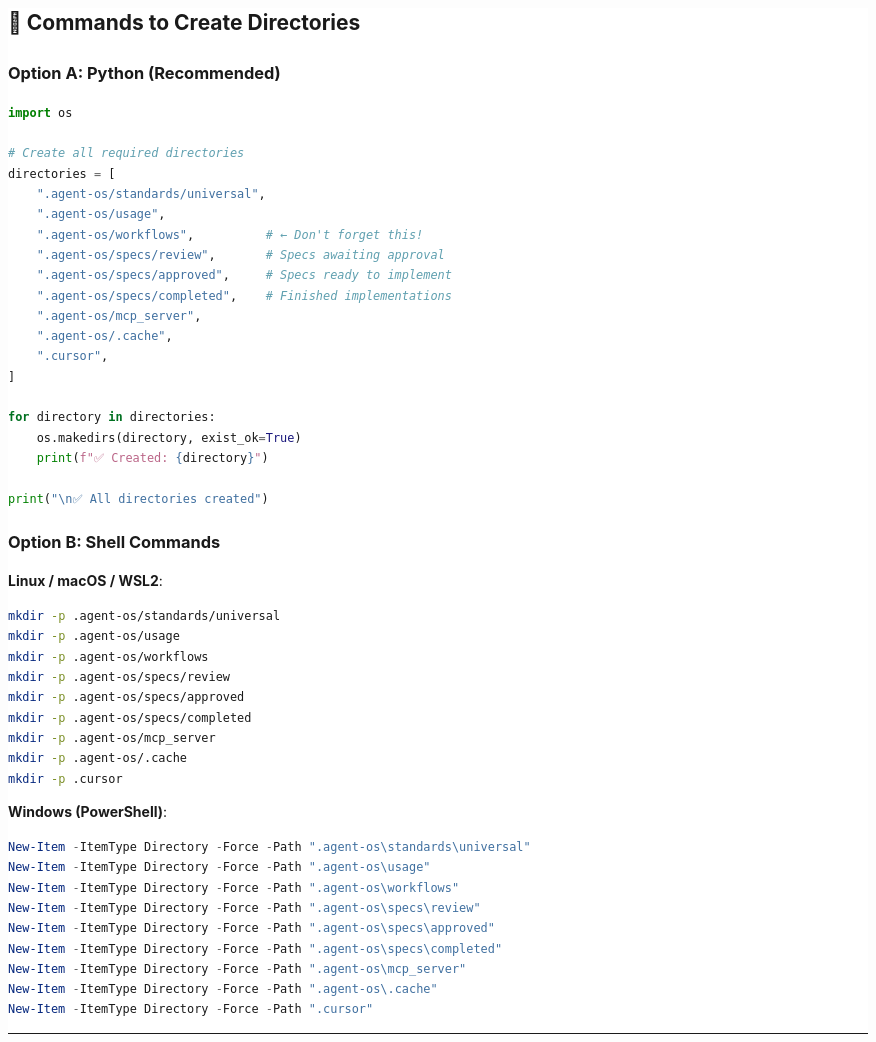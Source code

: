 
## 🔨 Commands to Create Directories

### Option A: Python (Recommended)

```python
import os

# Create all required directories
directories = [
    ".agent-os/standards/universal",
    ".agent-os/usage",
    ".agent-os/workflows",          # ← Don't forget this!
    ".agent-os/specs/review",       # Specs awaiting approval
    ".agent-os/specs/approved",     # Specs ready to implement
    ".agent-os/specs/completed",    # Finished implementations
    ".agent-os/mcp_server",
    ".agent-os/.cache",
    ".cursor",
]

for directory in directories:
    os.makedirs(directory, exist_ok=True)
    print(f"✅ Created: {directory}")

print("\n✅ All directories created")
```

### Option B: Shell Commands

**Linux / macOS / WSL2**:
```bash
mkdir -p .agent-os/standards/universal
mkdir -p .agent-os/usage
mkdir -p .agent-os/workflows
mkdir -p .agent-os/specs/review
mkdir -p .agent-os/specs/approved
mkdir -p .agent-os/specs/completed
mkdir -p .agent-os/mcp_server
mkdir -p .agent-os/.cache
mkdir -p .cursor
```

**Windows (PowerShell)**:
```powershell
New-Item -ItemType Directory -Force -Path ".agent-os\standards\universal"
New-Item -ItemType Directory -Force -Path ".agent-os\usage"
New-Item -ItemType Directory -Force -Path ".agent-os\workflows"
New-Item -ItemType Directory -Force -Path ".agent-os\specs\review"
New-Item -ItemType Directory -Force -Path ".agent-os\specs\approved"
New-Item -ItemType Directory -Force -Path ".agent-os\specs\completed"
New-Item -ItemType Directory -Force -Path ".agent-os\mcp_server"
New-Item -ItemType Directory -Force -Path ".agent-os\.cache"
New-Item -ItemType Directory -Force -Path ".cursor"
```

---